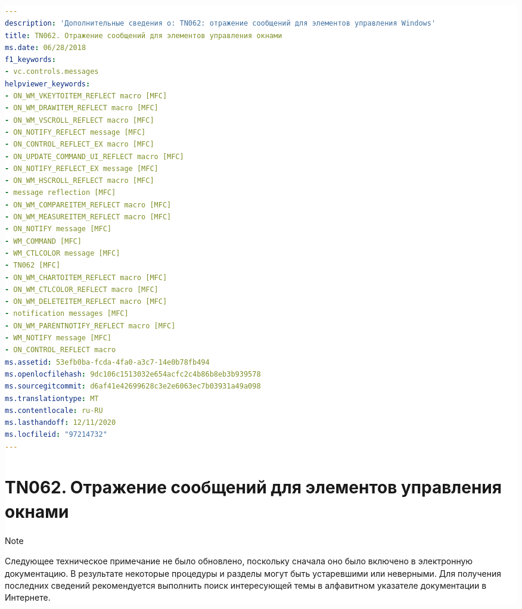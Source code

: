 ```yaml
---
description: 'Дополнительные сведения о: TN062: отражение сообщений для элементов управления Windows'
title: TN062. Отражение сообщений для элементов управления окнами
ms.date: 06/28/2018
f1_keywords:
- vc.controls.messages
helpviewer_keywords:
- ON_WM_VKEYTOITEM_REFLECT macro [MFC]
- ON_WM_DRAWITEM_REFLECT macro [MFC]
- ON_WM_VSCROLL_REFLECT macro [MFC]
- ON_NOTIFY_REFLECT message [MFC]
- ON_CONTROL_REFLECT_EX macro [MFC]
- ON_UPDATE_COMMAND_UI_REFLECT macro [MFC]
- ON_NOTIFY_REFLECT_EX message [MFC]
- ON_WM_HSCROLL_REFLECT macro [MFC]
- message reflection [MFC]
- ON_WM_COMPAREITEM_REFLECT macro [MFC]
- ON_WM_MEASUREITEM_REFLECT macro [MFC]
- ON_NOTIFY message [MFC]
- WM_COMMAND [MFC]
- WM_CTLCOLOR message [MFC]
- TN062 [MFC]
- ON_WM_CHARTOITEM_REFLECT macro [MFC]
- ON_WM_CTLCOLOR_REFLECT macro [MFC]
- ON_WM_DELETEITEM_REFLECT macro [MFC]
- notification messages [MFC]
- ON_WM_PARENTNOTIFY_REFLECT macro [MFC]
- WM_NOTIFY message [MFC]
- ON_CONTROL_REFLECT macro
ms.assetid: 53efb0ba-fcda-4fa0-a3c7-14e0b78fb494
ms.openlocfilehash: 9dc106c1513032e654acfc2c4b86b8eb3b939578
ms.sourcegitcommit: d6af41e42699628c3e2e6063ec7b03931a49a098
ms.translationtype: MT
ms.contentlocale: ru-RU
ms.lasthandoff: 12/11/2020
ms.locfileid: "97214732"
---
```

# <a name="tn062-message-reflection-for-windows-controls"></a>TN062. Отражение сообщений для элементов управления окнами

> [!NOTE]
> Следующее техническое примечание не было обновлено, поскольку сначала оно было включено в электронную документацию. В результате некоторые процедуры и разделы могут быть устаревшими или неверными. Для получения последних сведений рекомендуется выполнить поиск интересующей темы в алфавитном указателе документации в Интернете.
